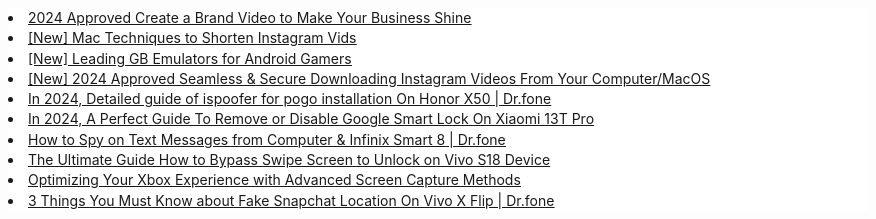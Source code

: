 <li><a href="https://ai-editing-video.techidaily.com/2024-approved-create-a-brand-video-to-make-your-business-shine/"><u>2024 Approved Create a Brand Video to Make Your Business Shine</u></a></li>
<li><a href="https://instagram-video-recordings.techidaily.com/new-mac-techniques-to-shorten-instagram-vids/"><u>[New] Mac Techniques to Shorten Instagram Vids</u></a></li>
<li><a href="https://screen-video-capture.techidaily.com/new-leading-gb-emulators-for-android-gamers/"><u>[New] Leading GB Emulators for Android Gamers</u></a></li>
<li><a href="https://instagram-clips.techidaily.com/new-2024-approved-seamless-and-secure-downloading-instagram-videos-from-your-computermacos/"><u>[New] 2024 Approved  Seamless & Secure  Downloading Instagram Videos From Your Computer/MacOS</u></a></li>
<li><a href="https://pokemon-go-android.techidaily.com/in-2024-detailed-guide-of-ispoofer-for-pogo-installation-on-honor-x50-drfone-by-drfone-virtual-android/"><u>In 2024, Detailed guide of ispoofer for pogo installation On Honor X50 | Dr.fone</u></a></li>
<li><a href="https://unlock-android.techidaily.com/in-2024-a-perfect-guide-to-remove-or-disable-google-smart-lock-on-xiaomi-13t-pro-by-drfone-android/"><u>In 2024, A Perfect Guide To Remove or Disable Google Smart Lock On Xiaomi 13T Pro</u></a></li>
<li><a href="https://android-location-track.techidaily.com/how-to-spy-on-text-messages-from-computer-and-infinix-smart-8-drfone-by-drfone-virtual-android/"><u>How to Spy on Text Messages from Computer & Infinix Smart 8 | Dr.fone</u></a></li>
<li><a href="https://unlock-android.techidaily.com/the-ultimate-guide-how-to-bypass-swipe-screen-to-unlock-on-vivo-s18-device-by-drfone-android/"><u>The Ultimate Guide How to Bypass Swipe Screen to Unlock on Vivo S18 Device</u></a></li>
<li><a href="https://screen-mirroring-recording.techidaily.com/optimizing-your-xbox-experience-with-advanced-screen-capture-methods/"><u>Optimizing Your Xbox Experience with Advanced Screen Capture Methods</u></a></li>
<li><a href="https://location-social.techidaily.com/3-things-you-must-know-about-fake-snapchat-location-on-vivo-x-flip-drfone-by-drfone-virtual-android/"><u>3 Things You Must Know about Fake Snapchat Location On Vivo X Flip | Dr.fone</u></a></li>
</ul></div>

